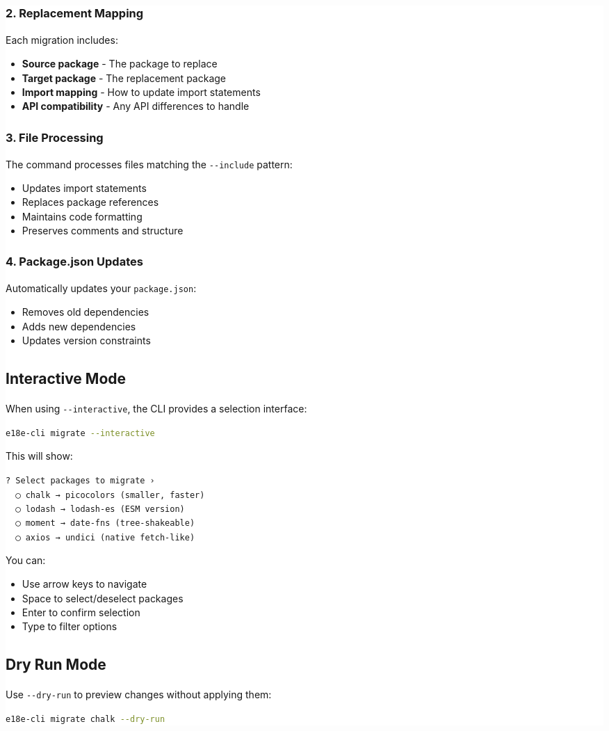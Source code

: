 ### 2. Replacement Mapping

Each migration includes:
- **Source package** - The package to replace
- **Target package** - The replacement package
- **Import mapping** - How to update import statements
- **API compatibility** - Any API differences to handle

### 3. File Processing

The command processes files matching the `--include` pattern:
- Updates import statements
- Replaces package references
- Maintains code formatting
- Preserves comments and structure

### 4. Package.json Updates

Automatically updates your `package.json`:
- Removes old dependencies
- Adds new dependencies
- Updates version constraints

## Interactive Mode

When using `--interactive`, the CLI provides a selection interface:

```sh
e18e-cli migrate --interactive
```

This will show:
```
? Select packages to migrate ›
  ◯ chalk → picocolors (smaller, faster)
  ◯ lodash → lodash-es (ESM version)
  ◯ moment → date-fns (tree-shakeable)
  ◯ axios → undici (native fetch-like)
```

You can:
- Use arrow keys to navigate
- Space to select/deselect packages
- Enter to confirm selection
- Type to filter options

## Dry Run Mode

Use `--dry-run` to preview changes without applying them:

```sh
e18e-cli migrate chalk --dry-run
```
